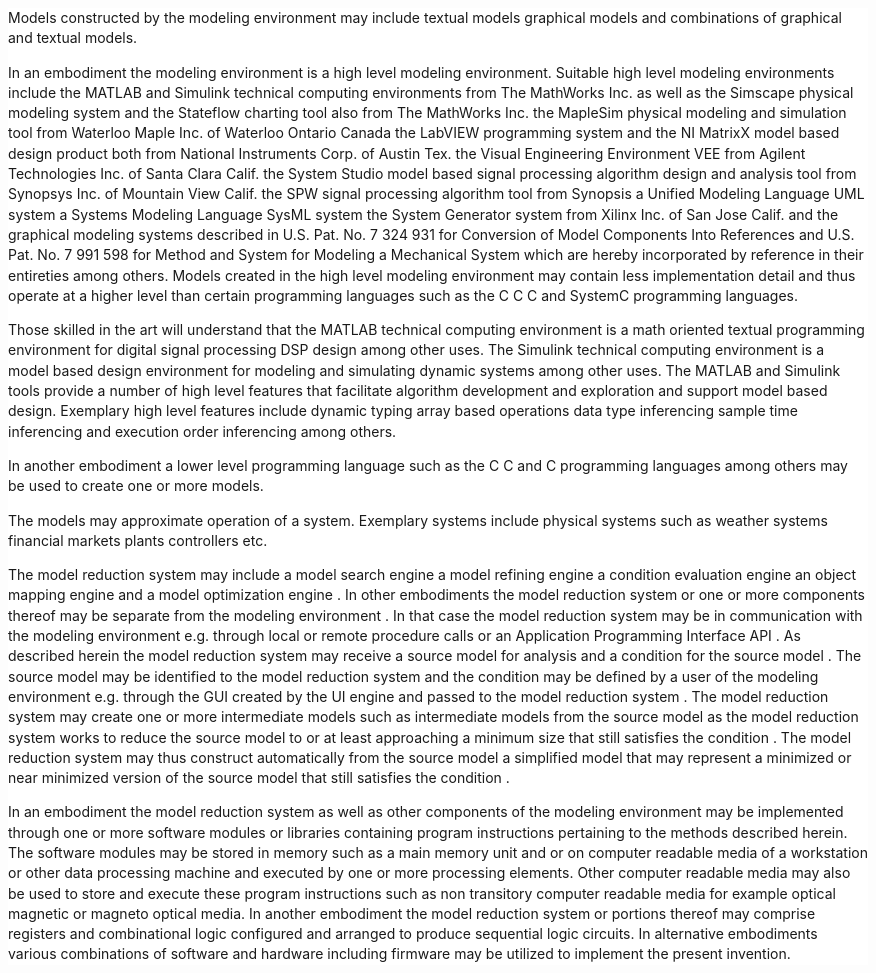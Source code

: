 Models constructed by the modeling environment may include textual models graphical models and combinations of graphical and textual models.

In an embodiment the modeling environment is a high level modeling environment. Suitable high level modeling environments include the MATLAB and Simulink technical computing environments from The MathWorks Inc. as well as the Simscape physical modeling system and the Stateflow charting tool also from The MathWorks Inc. the MapleSim physical modeling and simulation tool from Waterloo Maple Inc. of Waterloo Ontario Canada the LabVIEW programming system and the NI MatrixX model based design product both from National Instruments Corp. of Austin Tex. the Visual Engineering Environment VEE from Agilent Technologies Inc. of Santa Clara Calif. the System Studio model based signal processing algorithm design and analysis tool from Synopsys Inc. of Mountain View Calif. the SPW signal processing algorithm tool from Synopsis a Unified Modeling Language UML system a Systems Modeling Language SysML system the System Generator system from Xilinx Inc. of San Jose Calif. and the graphical modeling systems described in U.S. Pat. No. 7 324 931 for Conversion of Model Components Into References and U.S. Pat. No. 7 991 598 for Method and System for Modeling a Mechanical System which are hereby incorporated by reference in their entireties among others. Models created in the high level modeling environment may contain less implementation detail and thus operate at a higher level than certain programming languages such as the C C C and SystemC programming languages.

Those skilled in the art will understand that the MATLAB technical computing environment is a math oriented textual programming environment for digital signal processing DSP design among other uses. The Simulink technical computing environment is a model based design environment for modeling and simulating dynamic systems among other uses. The MATLAB and Simulink tools provide a number of high level features that facilitate algorithm development and exploration and support model based design. Exemplary high level features include dynamic typing array based operations data type inferencing sample time inferencing and execution order inferencing among others.

In another embodiment a lower level programming language such as the C C and C programming languages among others may be used to create one or more models.

The models may approximate operation of a system. Exemplary systems include physical systems such as weather systems financial markets plants controllers etc.

The model reduction system may include a model search engine a model refining engine a condition evaluation engine an object mapping engine and a model optimization engine . In other embodiments the model reduction system or one or more components thereof may be separate from the modeling environment . In that case the model reduction system may be in communication with the modeling environment e.g. through local or remote procedure calls or an Application Programming Interface API . As described herein the model reduction system may receive a source model for analysis and a condition for the source model . The source model may be identified to the model reduction system and the condition may be defined by a user of the modeling environment e.g. through the GUI created by the UI engine and passed to the model reduction system . The model reduction system may create one or more intermediate models such as intermediate models from the source model as the model reduction system works to reduce the source model to or at least approaching a minimum size that still satisfies the condition . The model reduction system may thus construct automatically from the source model a simplified model that may represent a minimized or near minimized version of the source model that still satisfies the condition .

In an embodiment the model reduction system as well as other components of the modeling environment may be implemented through one or more software modules or libraries containing program instructions pertaining to the methods described herein. The software modules may be stored in memory such as a main memory unit and or on computer readable media of a workstation or other data processing machine and executed by one or more processing elements. Other computer readable media may also be used to store and execute these program instructions such as non transitory computer readable media for example optical magnetic or magneto optical media. In another embodiment the model reduction system or portions thereof may comprise registers and combinational logic configured and arranged to produce sequential logic circuits. In alternative embodiments various combinations of software and hardware including firmware may be utilized to implement the present invention.
